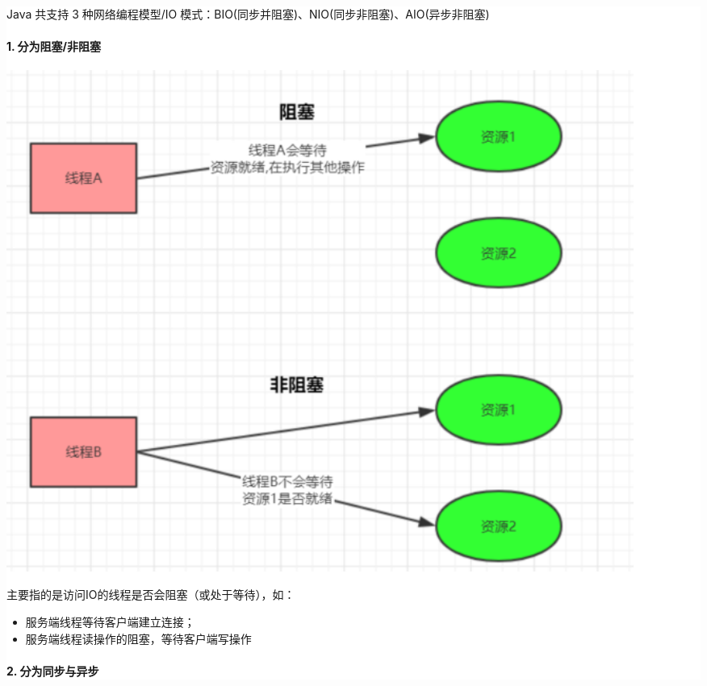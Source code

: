  Java 共支持 3 种网络编程模型/IO 模式：BIO(同步并阻塞)、NIO(同步非阻塞)、AIO(异步非阻塞)

#### 1. 分为阻塞/非阻塞

![image-20210804231101425](images/image-20210804231101425.png)

主要指的是访问IO的线程是否会阻塞（或处于等待），如：

- 服务端线程等待客户端建立连接；
- 服务端线程读操作的阻塞，等待客户端写操作

#### 2. 分为同步与异步


